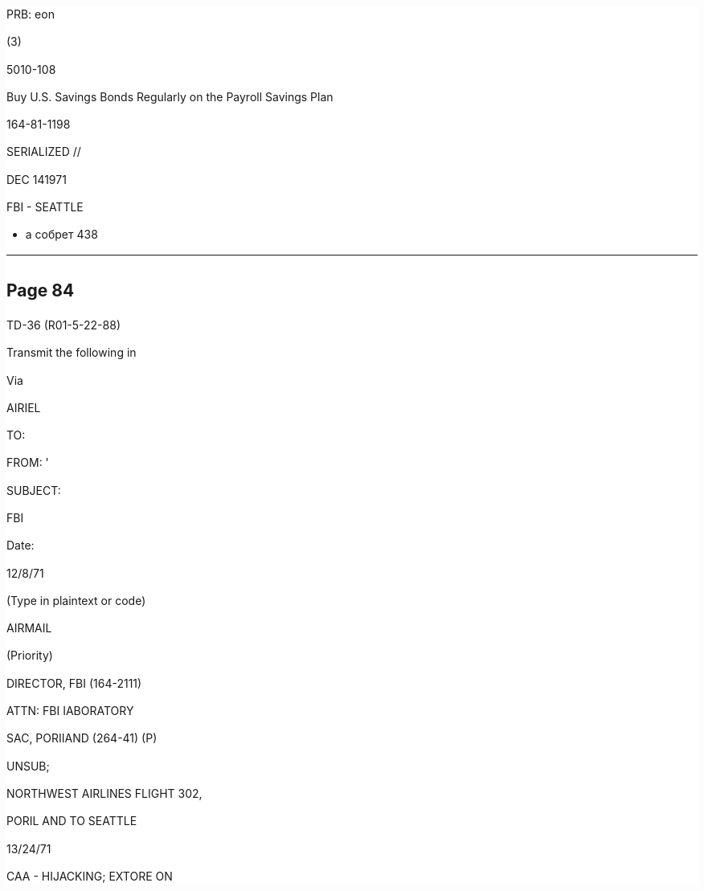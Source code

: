 PRB: eon

(3)

5010-108

Buy U.S. Savings Bonds Regularly on the Payroll Savings Plan

164-81-1198

SERIALIZED //

DEC 141971

FBI - SEATTLE

- а собрет 438

---

## Page 84

TD-36 (R01-5-22-88)

Transmit the following in

Via

AIRIEL

TO:

FROM: '

SUBJECT:

FBI

Date:

12/8/71

(Type in plaintext or code)

AIRMAIL

(Priority)

DIRECTOR, FBI (164-2111)

ATTN: FBI IABORATORY

SAC, PORIIAND (264-41) (P)

UNSUB;

NORTHWEST AIRLINES FLIGHT 302,

PORIL AND TO SEATTLE

13/24/71

CAA - HIJACKING; EXTORE ON
